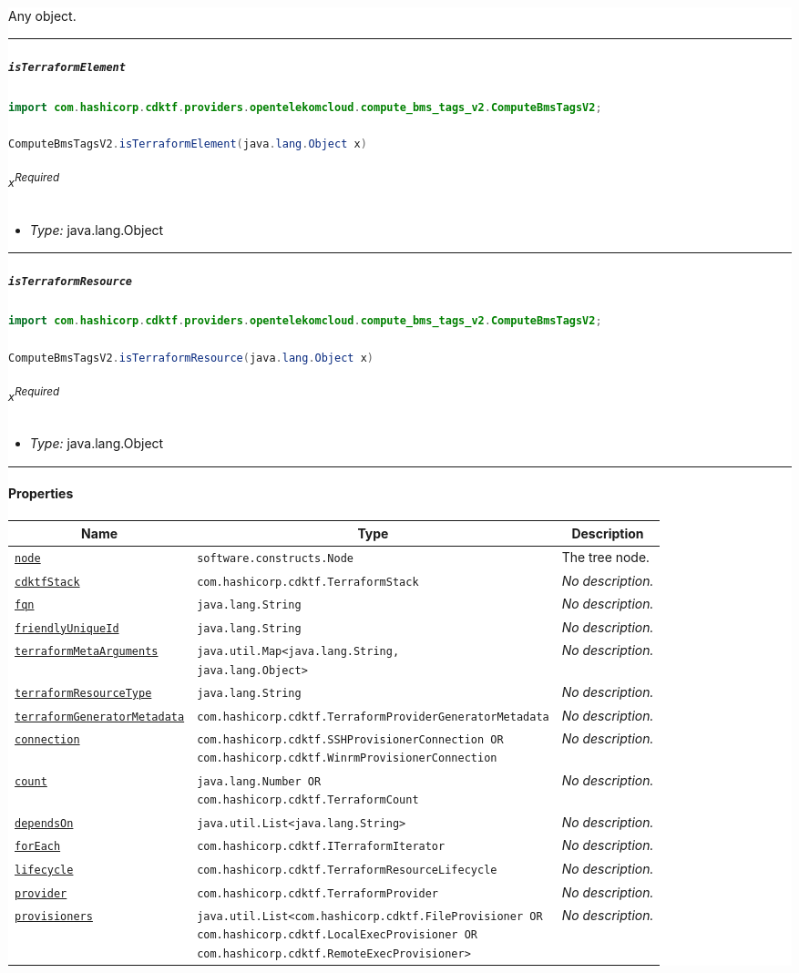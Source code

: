 Any object.

---

##### `isTerraformElement` <a name="isTerraformElement" id="@cdktf/provider-opentelekomcloud.computeBmsTagsV2.ComputeBmsTagsV2.isTerraformElement"></a>

```java
import com.hashicorp.cdktf.providers.opentelekomcloud.compute_bms_tags_v2.ComputeBmsTagsV2;

ComputeBmsTagsV2.isTerraformElement(java.lang.Object x)
```

###### `x`<sup>Required</sup> <a name="x" id="@cdktf/provider-opentelekomcloud.computeBmsTagsV2.ComputeBmsTagsV2.isTerraformElement.parameter.x"></a>

- *Type:* java.lang.Object

---

##### `isTerraformResource` <a name="isTerraformResource" id="@cdktf/provider-opentelekomcloud.computeBmsTagsV2.ComputeBmsTagsV2.isTerraformResource"></a>

```java
import com.hashicorp.cdktf.providers.opentelekomcloud.compute_bms_tags_v2.ComputeBmsTagsV2;

ComputeBmsTagsV2.isTerraformResource(java.lang.Object x)
```

###### `x`<sup>Required</sup> <a name="x" id="@cdktf/provider-opentelekomcloud.computeBmsTagsV2.ComputeBmsTagsV2.isTerraformResource.parameter.x"></a>

- *Type:* java.lang.Object

---

#### Properties <a name="Properties" id="Properties"></a>

| **Name** | **Type** | **Description** |
| --- | --- | --- |
| <code><a href="#@cdktf/provider-opentelekomcloud.computeBmsTagsV2.ComputeBmsTagsV2.property.node">node</a></code> | <code>software.constructs.Node</code> | The tree node. |
| <code><a href="#@cdktf/provider-opentelekomcloud.computeBmsTagsV2.ComputeBmsTagsV2.property.cdktfStack">cdktfStack</a></code> | <code>com.hashicorp.cdktf.TerraformStack</code> | *No description.* |
| <code><a href="#@cdktf/provider-opentelekomcloud.computeBmsTagsV2.ComputeBmsTagsV2.property.fqn">fqn</a></code> | <code>java.lang.String</code> | *No description.* |
| <code><a href="#@cdktf/provider-opentelekomcloud.computeBmsTagsV2.ComputeBmsTagsV2.property.friendlyUniqueId">friendlyUniqueId</a></code> | <code>java.lang.String</code> | *No description.* |
| <code><a href="#@cdktf/provider-opentelekomcloud.computeBmsTagsV2.ComputeBmsTagsV2.property.terraformMetaArguments">terraformMetaArguments</a></code> | <code>java.util.Map<java.lang.String, java.lang.Object></code> | *No description.* |
| <code><a href="#@cdktf/provider-opentelekomcloud.computeBmsTagsV2.ComputeBmsTagsV2.property.terraformResourceType">terraformResourceType</a></code> | <code>java.lang.String</code> | *No description.* |
| <code><a href="#@cdktf/provider-opentelekomcloud.computeBmsTagsV2.ComputeBmsTagsV2.property.terraformGeneratorMetadata">terraformGeneratorMetadata</a></code> | <code>com.hashicorp.cdktf.TerraformProviderGeneratorMetadata</code> | *No description.* |
| <code><a href="#@cdktf/provider-opentelekomcloud.computeBmsTagsV2.ComputeBmsTagsV2.property.connection">connection</a></code> | <code>com.hashicorp.cdktf.SSHProvisionerConnection OR com.hashicorp.cdktf.WinrmProvisionerConnection</code> | *No description.* |
| <code><a href="#@cdktf/provider-opentelekomcloud.computeBmsTagsV2.ComputeBmsTagsV2.property.count">count</a></code> | <code>java.lang.Number OR com.hashicorp.cdktf.TerraformCount</code> | *No description.* |
| <code><a href="#@cdktf/provider-opentelekomcloud.computeBmsTagsV2.ComputeBmsTagsV2.property.dependsOn">dependsOn</a></code> | <code>java.util.List<java.lang.String></code> | *No description.* |
| <code><a href="#@cdktf/provider-opentelekomcloud.computeBmsTagsV2.ComputeBmsTagsV2.property.forEach">forEach</a></code> | <code>com.hashicorp.cdktf.ITerraformIterator</code> | *No description.* |
| <code><a href="#@cdktf/provider-opentelekomcloud.computeBmsTagsV2.ComputeBmsTagsV2.property.lifecycle">lifecycle</a></code> | <code>com.hashicorp.cdktf.TerraformResourceLifecycle</code> | *No description.* |
| <code><a href="#@cdktf/provider-opentelekomcloud.computeBmsTagsV2.ComputeBmsTagsV2.property.provider">provider</a></code> | <code>com.hashicorp.cdktf.TerraformProvider</code> | *No description.* |
| <code><a href="#@cdktf/provider-opentelekomcloud.computeBmsTagsV2.ComputeBmsTagsV2.property.provisioners">provisioners</a></code> | <code>java.util.List<com.hashicorp.cdktf.FileProvisioner OR com.hashicorp.cdktf.LocalExecProvisioner OR com.hashicorp.cdktf.RemoteExecProvisioner></code> | *No description.* |